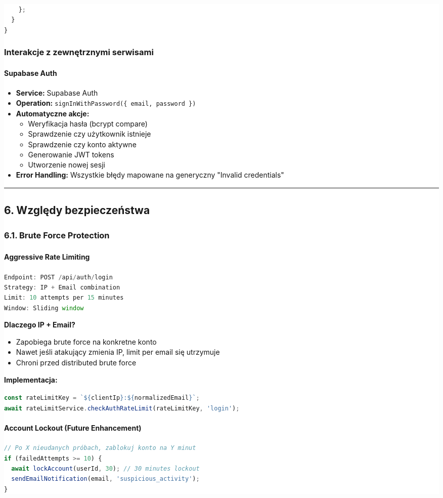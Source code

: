 ```typescript
    };
  }
}
```

### Interakcje z zewnętrznymi serwisami

#### Supabase Auth
- **Service:** Supabase Auth
- **Operation:** `signInWithPassword({ email, password })`
- **Automatyczne akcje:**
  - Weryfikacja hasła (bcrypt compare)
  - Sprawdzenie czy użytkownik istnieje
  - Sprawdzenie czy konto aktywne
  - Generowanie JWT tokens
  - Utworzenie nowej sesji
- **Error Handling:** Wszystkie błędy mapowane na generyczny "Invalid credentials"

---

## 6. Względy bezpieczeństwa

### 6.1. Brute Force Protection

#### Aggressive Rate Limiting
```typescript
Endpoint: POST /api/auth/login
Strategy: IP + Email combination
Limit: 10 attempts per 15 minutes
Window: Sliding window
```

**Dlaczego IP + Email?**
- Zapobiega brute force na konkretne konto
- Nawet jeśli atakujący zmienia IP, limit per email się utrzymuje
- Chroni przed distributed brute force

**Implementacja:**
```typescript
const rateLimitKey = `${clientIp}:${normalizedEmail}`;
await rateLimitService.checkAuthRateLimit(rateLimitKey, 'login');
```

#### Account Lockout (Future Enhancement)
```typescript
// Po X nieudanych próbach, zablokuj konto na Y minut
if (failedAttempts >= 10) {
  await lockAccount(userId, 30); // 30 minutes lockout
  sendEmailNotification(email, 'suspicious_activity');
}
```
